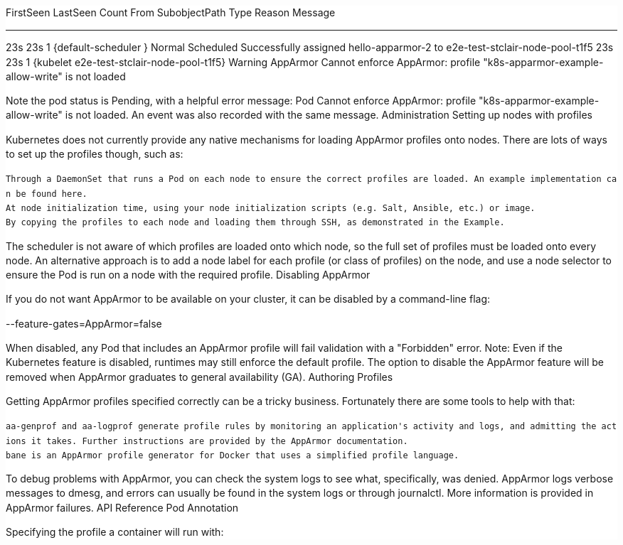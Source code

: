   FirstSeen    LastSeen    Count    From                        SubobjectPath    Type        Reason        Message
  ---------    --------    -----    ----                        -------------    --------    ------        -------
  23s          23s         1        {default-scheduler }                         Normal      Scheduled     Successfully assigned hello-apparmor-2 to e2e-test-stclair-node-pool-t1f5
  23s          23s         1        {kubelet e2e-test-stclair-node-pool-t1f5}             Warning        AppArmor    Cannot enforce AppArmor: profile "k8s-apparmor-example-allow-write" is not loaded

Note the pod status is Pending, with a helpful error message: Pod Cannot enforce AppArmor: profile "k8s-apparmor-example-allow-write" is not loaded. An event was also recorded with the same message.
Administration
Setting up nodes with profiles

Kubernetes does not currently provide any native mechanisms for loading AppArmor profiles onto nodes. There are lots of ways to set up the profiles though, such as:

    Through a DaemonSet that runs a Pod on each node to ensure the correct profiles are loaded. An example implementation can be found here.
    At node initialization time, using your node initialization scripts (e.g. Salt, Ansible, etc.) or image.
    By copying the profiles to each node and loading them through SSH, as demonstrated in the Example.

The scheduler is not aware of which profiles are loaded onto which node, so the full set of profiles must be loaded onto every node. An alternative approach is to add a node label for each profile (or class of profiles) on the node, and use a node selector to ensure the Pod is run on a node with the required profile.
Disabling AppArmor

If you do not want AppArmor to be available on your cluster, it can be disabled by a command-line flag:

--feature-gates=AppArmor=false

When disabled, any Pod that includes an AppArmor profile will fail validation with a "Forbidden" error.
Note: Even if the Kubernetes feature is disabled, runtimes may still enforce the default profile. The option to disable the AppArmor feature will be removed when AppArmor graduates to general availability (GA).
Authoring Profiles

Getting AppArmor profiles specified correctly can be a tricky business. Fortunately there are some tools to help with that:

    aa-genprof and aa-logprof generate profile rules by monitoring an application's activity and logs, and admitting the actions it takes. Further instructions are provided by the AppArmor documentation.
    bane is an AppArmor profile generator for Docker that uses a simplified profile language.

To debug problems with AppArmor, you can check the system logs to see what, specifically, was denied. AppArmor logs verbose messages to dmesg, and errors can usually be found in the system logs or through journalctl. More information is provided in AppArmor failures.
API Reference
Pod Annotation

Specifying the profile a container will run with:
